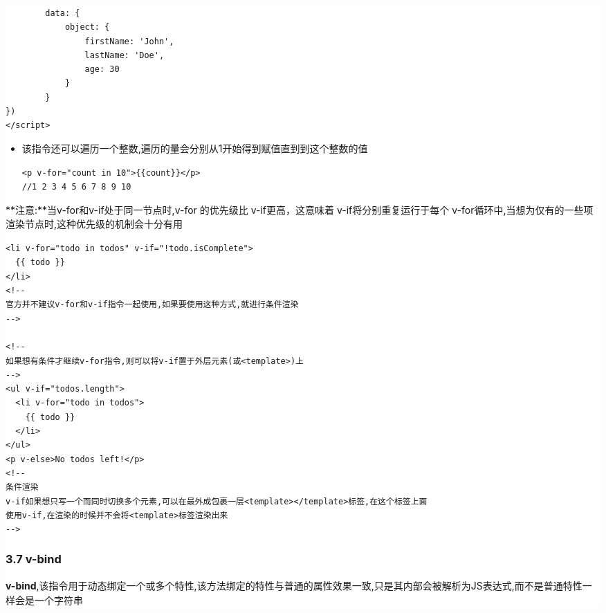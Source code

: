   ```vue
          data: {
              object: {
                  firstName: 'John',
                  lastName: 'Doe',
                  age: 30
              }
          }
  })
  </script>
  ```

- 该指令还可以遍历一个整数,遍历的量会分别从1开始得到赋值直到到这个整数的值

  ```vue
  <p v-for="count in 10">{{count}}</p>
  //1 2 3 4 5 6 7 8 9 10
  ```



**注意:**当v-for和v-if处于同一节点时,v-for 的优先级比 v-if更高，这意味着 v-if将分别重复运行于每个 v-for循环中,当想为仅有的一些项渲染节点时,这种优先级的机制会十分有用



```vue
<li v-for="todo in todos" v-if="!todo.isComplete">
  {{ todo }}
</li>
<!--
官方并不建议v-for和v-if指令一起使用,如果要使用这种方式,就进行条件渲染
-->

<!--
如果想有条件才继续v-for指令,则可以将v-if置于外层元素(或<template>)上
-->
<ul v-if="todos.length">
  <li v-for="todo in todos">
    {{ todo }}
  </li>
</ul>
<p v-else>No todos left!</p>
<!--
条件渲染
v-if如果想只写一个而同时切换多个元素,可以在最外成包裹一层<template></template>标签,在这个标签上面
使用v-if,在渲染的时候并不会将<template>标签渲染出来
-->
```



### 3.7 v-bind



**v-bind**,该指令用于动态绑定一个或多个特性,该方法绑定的特性与普通的属性效果一致,只是其内部会被解析为JS表达式,而不是普通特性一样会是一个字符串
